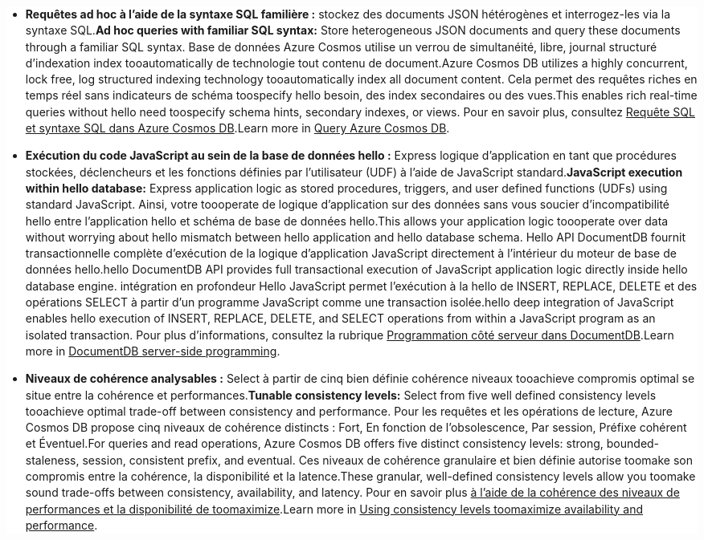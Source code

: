 * <span data-ttu-id="c89f1-121">**Requêtes ad hoc à l’aide de la syntaxe SQL familière :** stockez des documents JSON hétérogènes et interrogez-les via la syntaxe SQL.</span><span class="sxs-lookup"><span data-stu-id="c89f1-121">**Ad hoc queries with familiar SQL syntax:** Store heterogeneous JSON documents and query these documents through a familiar SQL syntax.</span></span> <span data-ttu-id="c89f1-122">Base de données Azure Cosmos utilise un verrou de simultanéité, libre, journal structuré d’indexation index tooautomatically de technologie tout contenu de document.</span><span class="sxs-lookup"><span data-stu-id="c89f1-122">Azure Cosmos DB utilizes a highly concurrent, lock free, log structured indexing technology tooautomatically index all document content.</span></span> <span data-ttu-id="c89f1-123">Cela permet des requêtes riches en temps réel sans indicateurs de schéma toospecify hello besoin, des index secondaires ou des vues.</span><span class="sxs-lookup"><span data-stu-id="c89f1-123">This enables rich real-time queries without hello need toospecify schema hints, secondary indexes, or views.</span></span> <span data-ttu-id="c89f1-124">Pour en savoir plus, consultez [Requête SQL et syntaxe SQL dans Azure Cosmos DB](documentdb-sql-query.md).</span><span class="sxs-lookup"><span data-stu-id="c89f1-124">Learn more in [Query Azure Cosmos DB](documentdb-sql-query.md).</span></span> 
* <span data-ttu-id="c89f1-125">**Exécution du code JavaScript au sein de la base de données hello :** Express logique d’application en tant que procédures stockées, déclencheurs et les fonctions définies par l’utilisateur (UDF) à l’aide de JavaScript standard.</span><span class="sxs-lookup"><span data-stu-id="c89f1-125">**JavaScript execution within hello database:** Express application logic as stored procedures, triggers, and user defined functions (UDFs) using standard JavaScript.</span></span> <span data-ttu-id="c89f1-126">Ainsi, votre toooperate de logique d’application sur des données sans vous soucier d’incompatibilité hello entre l’application hello et schéma de base de données hello.</span><span class="sxs-lookup"><span data-stu-id="c89f1-126">This allows your application logic toooperate over data without worrying about hello mismatch between hello application and hello database schema.</span></span> <span data-ttu-id="c89f1-127">Hello API DocumentDB fournit transactionnelle complète d’exécution de la logique d’application JavaScript directement à l’intérieur du moteur de base de données hello.</span><span class="sxs-lookup"><span data-stu-id="c89f1-127">hello DocumentDB API provides full transactional execution of JavaScript application logic directly inside hello database engine.</span></span> <span data-ttu-id="c89f1-128">intégration en profondeur Hello JavaScript permet l’exécution à la hello de INSERT, REPLACE, DELETE et des opérations SELECT à partir d’un programme JavaScript comme une transaction isolée.</span><span class="sxs-lookup"><span data-stu-id="c89f1-128">hello deep integration of JavaScript enables hello execution of INSERT, REPLACE, DELETE, and SELECT operations from within a JavaScript program as an isolated transaction.</span></span> <span data-ttu-id="c89f1-129">Pour plus d’informations, consultez la rubrique [Programmation côté serveur dans DocumentDB](programming.md).</span><span class="sxs-lookup"><span data-stu-id="c89f1-129">Learn more in [DocumentDB server-side programming](programming.md).</span></span>

* <span data-ttu-id="c89f1-130">**Niveaux de cohérence analysables :** Select à partir de cinq bien définie cohérence niveaux tooachieve compromis optimal se situe entre la cohérence et performances.</span><span class="sxs-lookup"><span data-stu-id="c89f1-130">**Tunable consistency levels:** Select from five well defined consistency levels tooachieve optimal trade-off between consistency and performance.</span></span> <span data-ttu-id="c89f1-131">Pour les requêtes et les opérations de lecture, Azure Cosmos DB propose cinq niveaux de cohérence distincts : Fort, En fonction de l’obsolescence, Par session, Préfixe cohérent et Éventuel.</span><span class="sxs-lookup"><span data-stu-id="c89f1-131">For queries and read operations, Azure Cosmos DB offers five distinct consistency levels: strong, bounded-staleness, session, consistent prefix, and eventual.</span></span> <span data-ttu-id="c89f1-132">Ces niveaux de cohérence granulaire et bien définie autorise toomake son compromis entre la cohérence, la disponibilité et la latence.</span><span class="sxs-lookup"><span data-stu-id="c89f1-132">These granular, well-defined consistency levels allow you toomake sound trade-offs between consistency, availability, and latency.</span></span> <span data-ttu-id="c89f1-133">Pour en savoir plus [à l’aide de la cohérence des niveaux de performances et la disponibilité de toomaximize](consistency-levels.md).</span><span class="sxs-lookup"><span data-stu-id="c89f1-133">Learn more in [Using consistency levels toomaximize availability and performance](consistency-levels.md).</span></span>
